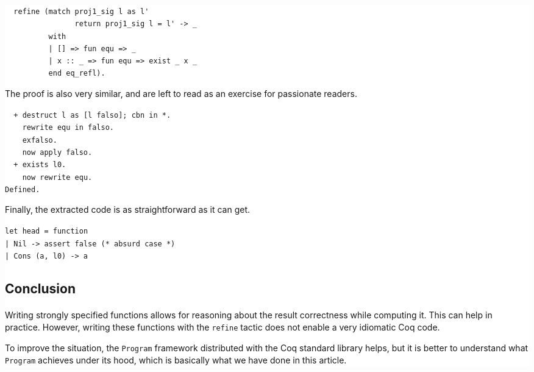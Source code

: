 <pre><code class="hljs language-coq">  <span class="hljs-built_in">refine</span> (<span class="hljs-keyword">match</span> proj1_sig l <span class="hljs-built_in">as</span> l'
                <span class="hljs-keyword">return</span> proj1_sig l = l' -&gt; <span class="hljs-keyword">_</span>
          <span class="hljs-built_in">with</span>
          | <span class="hljs-type">[] =&gt; fun</span> equ =&gt; <span class="hljs-keyword">_</span>
          | <span class="hljs-type">x</span> :: <span class="hljs-keyword">_</span> =&gt; <span class="hljs-keyword">fun</span> equ =&gt; exist <span class="hljs-keyword">_</span> x <span class="hljs-keyword">_</span>
          <span class="hljs-keyword">end</span> eq_refl).
</code></pre>
<p>The proof is also very similar, and are left to read as an exercise for
passionate readers.</p>
<pre><code class="hljs language-coq">  + <span class="hljs-built_in">destruct</span> l <span class="hljs-built_in">as</span> [l falso]; <span class="hljs-built_in">cbn</span> <span class="hljs-built_in">in</span> *.
    <span class="hljs-built_in">rewrite</span> equ <span class="hljs-built_in">in</span> falso.
    <span class="hljs-built_in">exfalso</span>.
    now <span class="hljs-built_in">apply</span> falso.
  + <span class="hljs-built_in">exists</span> l0.
    now <span class="hljs-built_in">rewrite</span> equ.
<span class="hljs-keyword">Defined</span>.
</code></pre>
<p>Finally, the extracted code is as straightforward as it can get.</p>
<pre><code class="hljs language-ocaml"><span class="hljs-keyword">let</span> head = <span class="hljs-keyword">function</span>
| <span class="hljs-type">Nil</span> -&gt; <span class="hljs-keyword">assert</span> <span class="hljs-literal">false</span> <span class="hljs-comment">(* absurd case *)</span>
| <span class="hljs-type">Cons</span> (a, l0) -&gt; a
</code></pre>
<h2>Conclusion</h2>
<p>Writing strongly specified functions allows for reasoning about the result
correctness while computing it. This can help in practice. However, writing
these functions with the <code class="hljs language-coq"><span class="hljs-built_in">refine</span></code> tactic does not enable a very idiomatic
Coq code.</p>
<p>To improve the situation, the <code class="hljs language-coq"><span class="hljs-keyword">Program</span></code> framework distributed with the
Coq standard library helps, but it is better to understand what <code class="hljs language-coq"><span class="hljs-keyword">Program</span></code>
achieves under its hood, which is basically what we have done in this article.</p>
        
      
